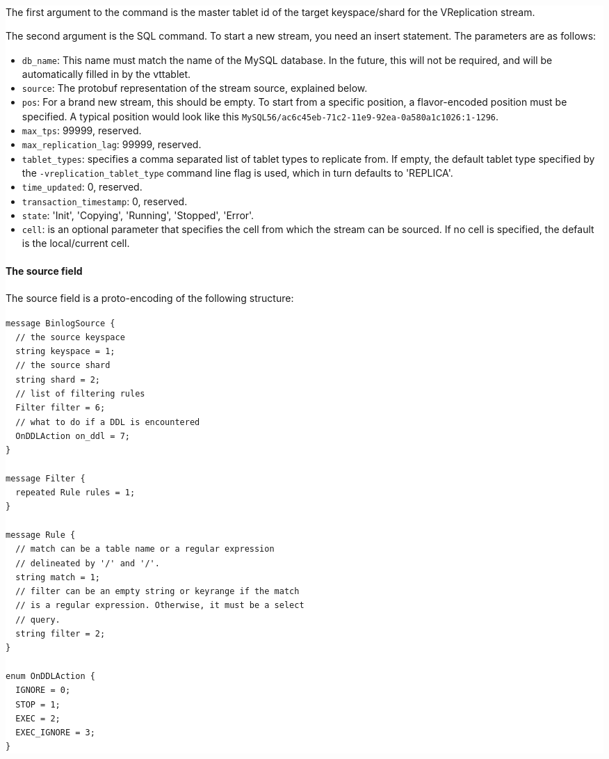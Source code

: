 The first argument to the command is the master tablet id of the target
keyspace/shard for the VReplication stream.

The second argument is the SQL command. To start a new stream, you need
an insert statement.  The parameters are as follows:

* `db_name`: This name must match the name of the MySQL database. In the future, this
  will not be required, and will be automatically filled in by the vttablet.
* `source`: The protobuf representation of the stream source, explained below.
* `pos`: For a brand new stream, this should be empty. To start
  from a specific position, a flavor-encoded position must be specified. A
  typical position would look like this `MySQL56/ac6c45eb-71c2-11e9-92ea-0a580a1c1026:1-1296`.
* `max_tps`: 99999, reserved.
* `max_replication_lag`: 99999, reserved.
* `tablet_types`: specifies a comma separated list of tablet types to replicate from.
  If empty, the default tablet type specified by the `-vreplication_tablet_type`
  command line flag is used, which in turn defaults to 'REPLICA'.
* `time_updated`: 0, reserved.
* `transaction_timestamp`: 0, reserved.
* `state`: 'Init', 'Copying', 'Running', 'Stopped', 'Error'.
* `cell`: is an optional parameter that specifies the cell from which the stream
  can be sourced. If no cell is specified, the default is the local/current cell.

#### The source field

The source field is a proto-encoding of the following structure:

```
message BinlogSource {
  // the source keyspace
  string keyspace = 1;
  // the source shard
  string shard = 2;
  // list of filtering rules
  Filter filter = 6;
  // what to do if a DDL is encountered
  OnDDLAction on_ddl = 7;
}

message Filter {
  repeated Rule rules = 1;
}

message Rule {
  // match can be a table name or a regular expression
  // delineated by '/' and '/'.
  string match = 1;
  // filter can be an empty string or keyrange if the match
  // is a regular expression. Otherwise, it must be a select
  // query.
  string filter = 2;
}

enum OnDDLAction {
  IGNORE = 0;
  STOP = 1;
  EXEC = 2;
  EXEC_IGNORE = 3;
}
```

